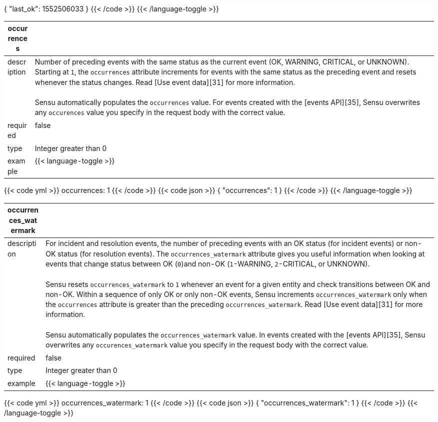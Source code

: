 {
  "last_ok": 1552506033
}
{{< /code >}}
{{< /language-toggle >}}

occurrences  |      |
-------------|------
description  | Number of preceding events with the same status as the current event (OK, WARNING, CRITICAL, or UNKNOWN). Starting at `1`, the `occurrences` attribute increments for events with the same status as the preceding event and resets whenever the status changes. Read [Use event data][31] for more information.<br><br>Sensu automatically populates the `occurrences` value. For events created with the [events API][35], Sensu overwrites any `occurences` value you specify in the request body with the correct value.
required     | false
type         | Integer greater than 0
example      | {{< language-toggle >}}
{{< code yml >}}
occurrences: 1
{{< /code >}}
{{< code json >}}
{
  "occurrences": 1
}
{{< /code >}}
{{< /language-toggle >}}

occurrences_watermark | |
-------------|------
description  | For incident and resolution events, the number of preceding events with an OK status (for incident events) or non-OK status (for resolution events). The `occurrences_watermark` attribute gives you useful information when looking at events that change status between OK (`0`)and non-OK (`1`-WARNING, `2`-CRITICAL, or UNKNOWN).<br><br>Sensu resets `occurrences_watermark` to `1` whenever an event for a given entity and check transitions between OK and non-OK. Within a sequence of only OK or only non-OK events, Sensu increments `occurrences_watermark` only when the `occurrences` attribute is greater than the preceding `occurrences_watermark`. Read [Use event data][31] for more information.<br><br>Sensu automatically populates the `occurrences_watermark` value. In events created with the [events API][35], Sensu overwrites any `occurences_watermark` value you specify in the request body with the correct value.
required     | false
type         | Integer greater than 0
example      | {{< language-toggle >}}
{{< code yml >}}
occurrences_watermark: 1
{{< /code >}}
{{< code json >}}
{
  "occurrences_watermark": 1
}
{{< /code >}}
{{< /language-toggle >}}


[1]: ../../observe-schedule/checks/
[2]: ../../observe-entities/entities#entities-specification
[3]: ../../observe-entities/entities/
[4]: ../#status-only-events